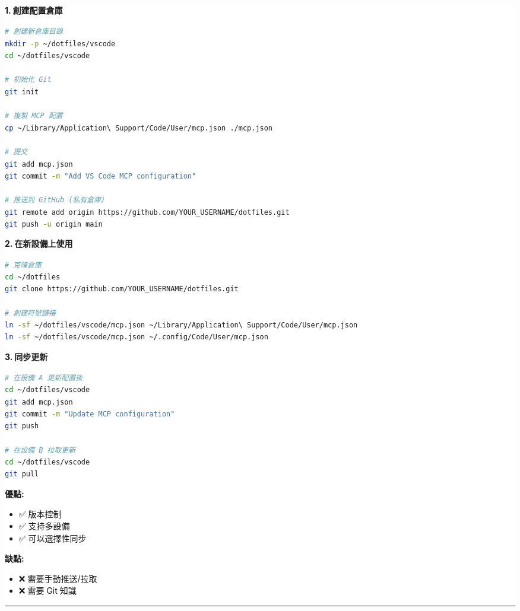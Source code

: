 **1. 創建配置倉庫**
```bash
# 創建新倉庫目錄
mkdir -p ~/dotfiles/vscode
cd ~/dotfiles/vscode

# 初始化 Git
git init

# 複製 MCP 配置
cp ~/Library/Application\ Support/Code/User/mcp.json ./mcp.json

# 提交
git add mcp.json
git commit -m "Add VS Code MCP configuration"

# 推送到 GitHub (私有倉庫)
git remote add origin https://github.com/YOUR_USERNAME/dotfiles.git
git push -u origin main
```

**2. 在新設備上使用**
```bash
# 克隆倉庫
cd ~/dotfiles
git clone https://github.com/YOUR_USERNAME/dotfiles.git

# 創建符號鏈接
ln -sf ~/dotfiles/vscode/mcp.json ~/Library/Application\ Support/Code/User/mcp.json
ln -sf ~/dotfiles/vscode/mcp.json ~/.config/Code/User/mcp.json
```

**3. 同步更新**
```bash
# 在設備 A 更新配置後
cd ~/dotfiles/vscode
git add mcp.json
git commit -m "Update MCP configuration"
git push

# 在設備 B 拉取更新
cd ~/dotfiles/vscode
git pull
```

**優點:**
- ✅ 版本控制
- ✅ 支持多設備
- ✅ 可以選擇性同步

**缺點:**
- ❌ 需要手動推送/拉取
- ❌ 需要 Git 知識

---
